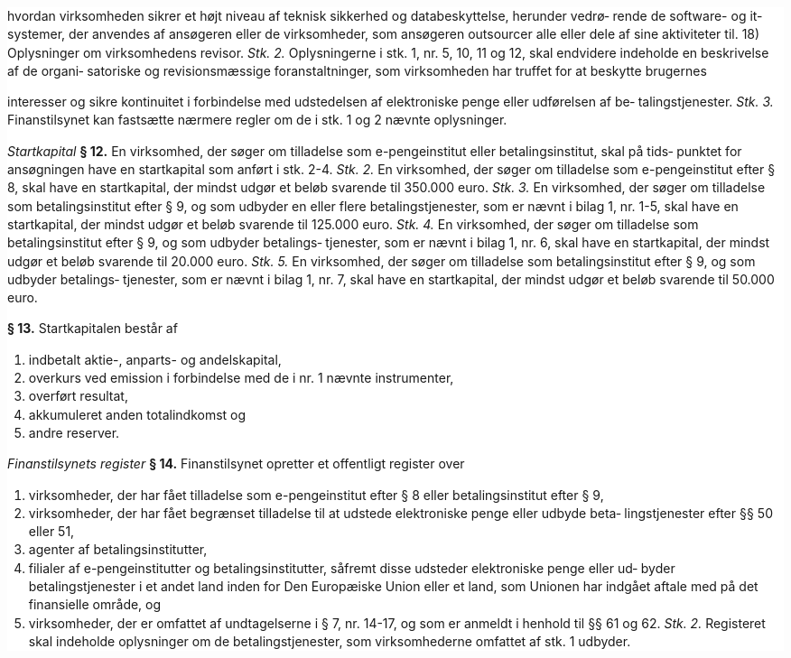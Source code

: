 hvordan virksomheden sikrer et højt niveau af teknisk sikkerhed og databeskyttelse, herunder vedrø‐
rende de software- og it-systemer, der anvendes af ansøgeren eller de virksomheder, som ansøgeren
outsourcer alle eller dele af sine aktiviteter til.
18) Oplysninger om virksomhedens revisor.
_Stk. 2._ Oplysningerne i stk. 1, nr. 5, 10, 11 og 12, skal endvidere indeholde en beskrivelse af de organi‐
satoriske og revisionsmæssige foranstaltninger, som virksomheden har truffet for at beskytte brugernes


interesser og sikre kontinuitet i forbindelse med udstedelsen af elektroniske penge eller udførelsen af be‐
talingstjenester.
_Stk. 3._ Finanstilsynet kan fastsætte nærmere regler om de i stk. 1 og 2 nævnte oplysninger.

_Startkapital_
**§ 12.** En virksomhed, der søger om tilladelse som e-pengeinstitut eller betalingsinstitut, skal på tids‐
punktet for ansøgningen have en startkapital som anført i stk. 2-4.
_Stk. 2._ En virksomhed, der søger om tilladelse som e-pengeinstitut efter § 8, skal have en startkapital,
der mindst udgør et beløb svarende til 350.000 euro.
_Stk. 3._ En virksomhed, der søger om tilladelse som betalingsinstitut efter § 9, og som udbyder en eller
flere betalingstjenester, som er nævnt i bilag 1, nr. 1-5, skal have en startkapital, der mindst udgør et beløb
svarende til 125.000 euro.
_Stk. 4._ En virksomhed, der søger om tilladelse som betalingsinstitut efter § 9, og som udbyder betalings‐
tjenester, som er nævnt i bilag 1, nr. 6, skal have en startkapital, der mindst udgør et beløb svarende til
20.000 euro.
_Stk. 5._ En virksomhed, der søger om tilladelse som betalingsinstitut efter § 9, og som udbyder betalings‐
tjenester, som er nævnt i bilag 1, nr. 7, skal have en startkapital, der mindst udgør et beløb svarende til
50.000 euro.

**§ 13.** Startkapitalen består af
1) indbetalt aktie-, anparts- og andelskapital,
2) overkurs ved emission i forbindelse med de i nr. 1 nævnte instrumenter,
3) overført resultat,
4) akkumuleret anden totalindkomst og
5) andre reserver.

_Finanstilsynets register_
**§ 14.** Finanstilsynet opretter et offentligt register over
1) virksomheder, der har fået tilladelse som e-pengeinstitut efter § 8 eller betalingsinstitut efter § 9,
2) virksomheder, der har fået begrænset tilladelse til at udstede elektroniske penge eller udbyde beta‐
lingstjenester efter §§ 50 eller 51,
3) agenter af betalingsinstitutter,
4) filialer af e-pengeinstitutter og betalingsinstitutter, såfremt disse udsteder elektroniske penge eller ud‐
byder betalingstjenester i et andet land inden for Den Europæiske Union eller et land, som Unionen
har indgået aftale med på det finansielle område, og
5) virksomheder, der er omfattet af undtagelserne i § 7, nr. 14-17, og som er anmeldt i henhold til §§ 61
og 62.
_Stk. 2._ Registeret skal indeholde oplysninger om de betalingstjenester, som virksomhederne omfattet af
stk. 1 udbyder.
